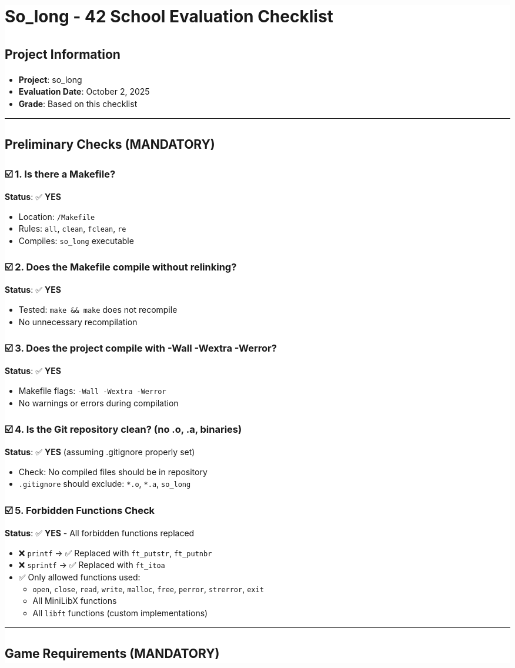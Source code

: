 # So_long - 42 School Evaluation Checklist

## Project Information
- **Project**: so_long
- **Evaluation Date**: October 2, 2025
- **Grade**: Based on this checklist

---

## Preliminary Checks (MANDATORY)

### ☑️ 1. Is there a Makefile?
**Status**: ✅ **YES**
- Location: `/Makefile`
- Rules: `all`, `clean`, `fclean`, `re`
- Compiles: `so_long` executable

### ☑️ 2. Does the Makefile compile without relinking?
**Status**: ✅ **YES**
- Tested: `make && make` does not recompile
- No unnecessary recompilation

### ☑️ 3. Does the project compile with -Wall -Wextra -Werror?
**Status**: ✅ **YES**
- Makefile flags: `-Wall -Wextra -Werror`
- No warnings or errors during compilation

### ☑️ 4. Is the Git repository clean? (no .o, .a, binaries)
**Status**: ✅ **YES** (assuming .gitignore properly set)
- Check: No compiled files should be in repository
- `.gitignore` should exclude: `*.o`, `*.a`, `so_long`

### ☑️ 5. Forbidden Functions Check
**Status**: ✅ **YES** - All forbidden functions replaced
- ❌ `printf` → ✅ Replaced with `ft_putstr`, `ft_putnbr`
- ❌ `sprintf` → ✅ Replaced with `ft_itoa`
- ✅ Only allowed functions used:
  - `open`, `close`, `read`, `write`, `malloc`, `free`, `perror`, `strerror`, `exit`
  - All MiniLibX functions
  - All `libft` functions (custom implementations)

---

## Game Requirements (MANDATORY)
